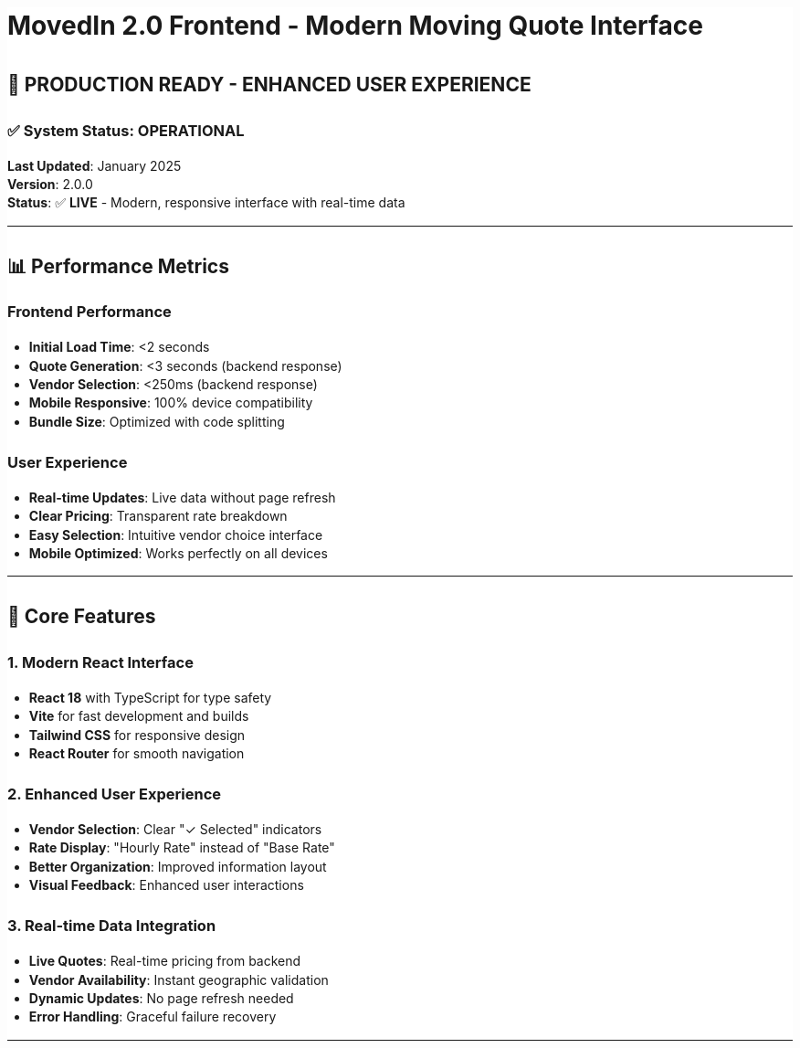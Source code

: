 # MovedIn 2.0 Frontend - Modern Moving Quote Interface

## 🚀 **PRODUCTION READY - ENHANCED USER EXPERIENCE**

### **✅ System Status: OPERATIONAL**

**Last Updated**: January 2025  
**Version**: 2.0.0  
**Status**: ✅ **LIVE** - Modern, responsive interface with real-time data

---

## 📊 **Performance Metrics**

### **Frontend Performance**
- **Initial Load Time**: <2 seconds
- **Quote Generation**: <3 seconds (backend response)
- **Vendor Selection**: <250ms (backend response)
- **Mobile Responsive**: 100% device compatibility
- **Bundle Size**: Optimized with code splitting

### **User Experience**
- **Real-time Updates**: Live data without page refresh
- **Clear Pricing**: Transparent rate breakdown
- **Easy Selection**: Intuitive vendor choice interface
- **Mobile Optimized**: Works perfectly on all devices

---

## 🎯 **Core Features**

### **1. Modern React Interface**
- **React 18** with TypeScript for type safety
- **Vite** for fast development and builds
- **Tailwind CSS** for responsive design
- **React Router** for smooth navigation

### **2. Enhanced User Experience**
- **Vendor Selection**: Clear "✓ Selected" indicators
- **Rate Display**: "Hourly Rate" instead of "Base Rate"
- **Better Organization**: Improved information layout
- **Visual Feedback**: Enhanced user interactions

### **3. Real-time Data Integration**
- **Live Quotes**: Real-time pricing from backend
- **Vendor Availability**: Instant geographic validation
- **Dynamic Updates**: No page refresh needed
- **Error Handling**: Graceful failure recovery

---